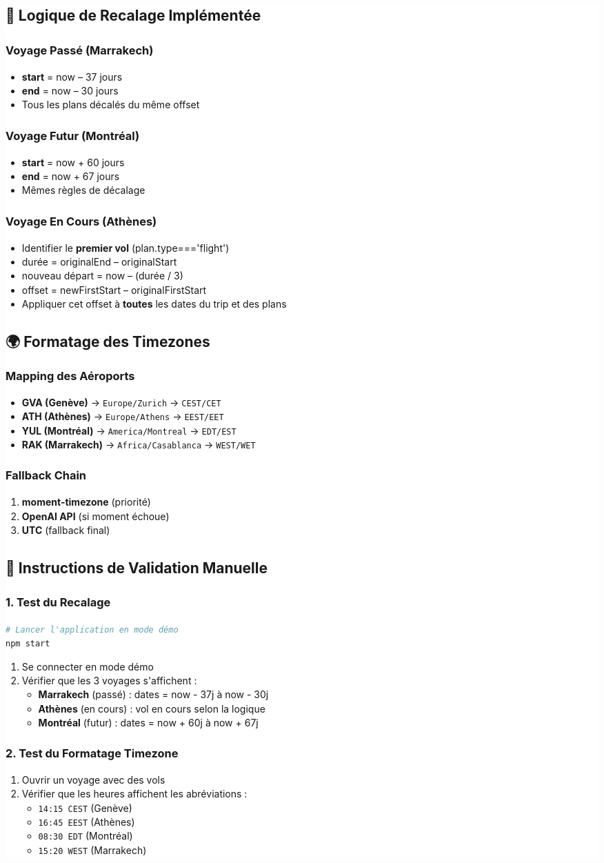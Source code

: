 ## 🎯 Logique de Recalage Implémentée

### Voyage Passé (Marrakech)
- **start** = now – 37 jours
- **end** = now – 30 jours
- Tous les plans décalés du même offset

### Voyage Futur (Montréal)
- **start** = now + 60 jours
- **end** = now + 67 jours
- Mêmes règles de décalage

### Voyage En Cours (Athènes)
- Identifier le **premier vol** (plan.type==='flight')
- durée = originalEnd – originalStart
- nouveau départ = now – (durée / 3)
- offset = newFirstStart – originalFirstStart
- Appliquer cet offset à **toutes** les dates du trip et des plans

## 🌍 Formatage des Timezones

### Mapping des Aéroports
- **GVA (Genève)** → `Europe/Zurich` → `CEST/CET`
- **ATH (Athènes)** → `Europe/Athens` → `EEST/EET`
- **YUL (Montréal)** → `America/Montreal` → `EDT/EST`
- **RAK (Marrakech)** → `Africa/Casablanca` → `WEST/WET`

### Fallback Chain
1. **moment-timezone** (priorité)
2. **OpenAI API** (si moment échoue)
3. **UTC** (fallback final)

## 🧪 Instructions de Validation Manuelle

### 1. Test du Recalage
```bash
# Lancer l'application en mode démo
npm start
```

1. Se connecter en mode démo
2. Vérifier que les 3 voyages s'affichent :
   - **Marrakech** (passé) : dates = now - 37j à now - 30j
   - **Athènes** (en cours) : vol en cours selon la logique
   - **Montréal** (futur) : dates = now + 60j à now + 67j

### 2. Test du Formatage Timezone
1. Ouvrir un voyage avec des vols
2. Vérifier que les heures affichent les abréviations :
   - `14:15 CEST` (Genève)
   - `16:45 EEST` (Athènes)
   - `08:30 EDT` (Montréal)
   - `15:20 WEST` (Marrakech)
